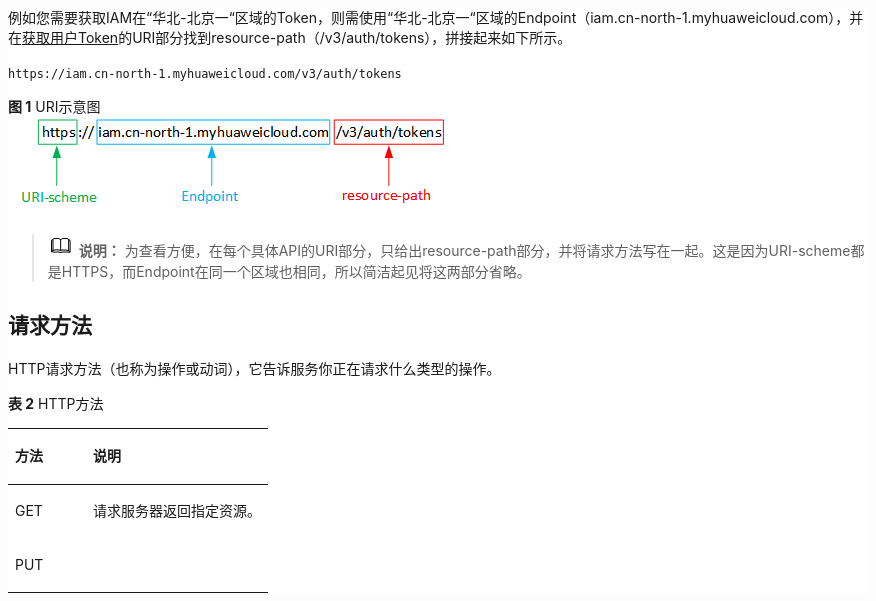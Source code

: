 例如您需要获取IAM在“华北-北京一“区域的Token，则需使用“华北-北京一“区域的Endpoint（iam.cn-north-1.myhuaweicloud.com），并在[获取用户Token](https://support.huaweicloud.com/api-iam/iam_30_0001.html)的URI部分找到resource-path（/v3/auth/tokens），拼接起来如下所示。

```
https://iam.cn-north-1.myhuaweicloud.com/v3/auth/tokens
```

**图 1**  URI示意图<a name="zh-cn_topic_0173364210_zh-cn_topic_0121682347_fig949762553218"></a>  
![](figures/URI示意图.png "URI示意图")

>![](public_sys-resources/icon-note.gif) **说明：** 
>为查看方便，在每个具体API的URI部分，只给出resource-path部分，并将请求方法写在一起。这是因为URI-scheme都是HTTPS，而Endpoint在同一个区域也相同，所以简洁起见将这两部分省略。

## 请求方法<a name="zh-cn_topic_0173364210_zh-cn_topic_0121682347_zh-cn_topic_0113746487_section5296154118345"></a>

HTTP请求方法（也称为操作或动词），它告诉服务你正在请求什么类型的操作。

**表 2**  HTTP方法

<a name="zh-cn_topic_0173364210_zh-cn_topic_0121682347_zh-cn_topic_0113746487_table1961229113819"></a>
<table><thead align="left"><tr id="zh-cn_topic_0173364210_zh-cn_topic_0121682347_zh-cn_topic_0113746487_row86141913816"><th class="cellrowborder" valign="top" width="30%" id="mcps1.2.3.1.1"><p id="zh-cn_topic_0173364210_zh-cn_topic_0121682347_zh-cn_topic_0113746487_p186147910387"><a name="zh-cn_topic_0173364210_zh-cn_topic_0121682347_zh-cn_topic_0113746487_p186147910387"></a><a name="zh-cn_topic_0173364210_zh-cn_topic_0121682347_zh-cn_topic_0113746487_p186147910387"></a>方法</p>
</th>
<th class="cellrowborder" valign="top" width="70%" id="mcps1.2.3.1.2"><p id="zh-cn_topic_0173364210_zh-cn_topic_0121682347_zh-cn_topic_0113746487_p166141293387"><a name="zh-cn_topic_0173364210_zh-cn_topic_0121682347_zh-cn_topic_0113746487_p166141293387"></a><a name="zh-cn_topic_0173364210_zh-cn_topic_0121682347_zh-cn_topic_0113746487_p166141293387"></a>说明</p>
</th>
</tr>
</thead>
<tbody><tr id="zh-cn_topic_0173364210_zh-cn_topic_0121682347_zh-cn_topic_0113746487_row146141194381"><td class="cellrowborder" valign="top" width="30%" headers="mcps1.2.3.1.1 "><p id="zh-cn_topic_0173364210_zh-cn_topic_0121682347_zh-cn_topic_0113746487_p12831539123914"><a name="zh-cn_topic_0173364210_zh-cn_topic_0121682347_zh-cn_topic_0113746487_p12831539123914"></a><a name="zh-cn_topic_0173364210_zh-cn_topic_0121682347_zh-cn_topic_0113746487_p12831539123914"></a>GET</p>
</td>
<td class="cellrowborder" valign="top" width="70%" headers="mcps1.2.3.1.2 "><p id="zh-cn_topic_0173364210_zh-cn_topic_0121682347_zh-cn_topic_0113746487_p2831123916397"><a name="zh-cn_topic_0173364210_zh-cn_topic_0121682347_zh-cn_topic_0113746487_p2831123916397"></a><a name="zh-cn_topic_0173364210_zh-cn_topic_0121682347_zh-cn_topic_0113746487_p2831123916397"></a>请求服务器返回指定资源。</p>
</td>
</tr>
<tr id="zh-cn_topic_0173364210_zh-cn_topic_0121682347_zh-cn_topic_0113746487_row161429103817"><td class="cellrowborder" valign="top" width="30%" headers="mcps1.2.3.1.1 "><p id="zh-cn_topic_0173364210_zh-cn_topic_0121682347_zh-cn_topic_0113746487_p3831239183912"><a name="zh-cn_topic_0173364210_zh-cn_topic_0121682347_zh-cn_topic_0113746487_p3831239183912"></a><a name="zh-cn_topic_0173364210_zh-cn_topic_0121682347_zh-cn_topic_0113746487_p3831239183912"></a>PUT</p>
</td>